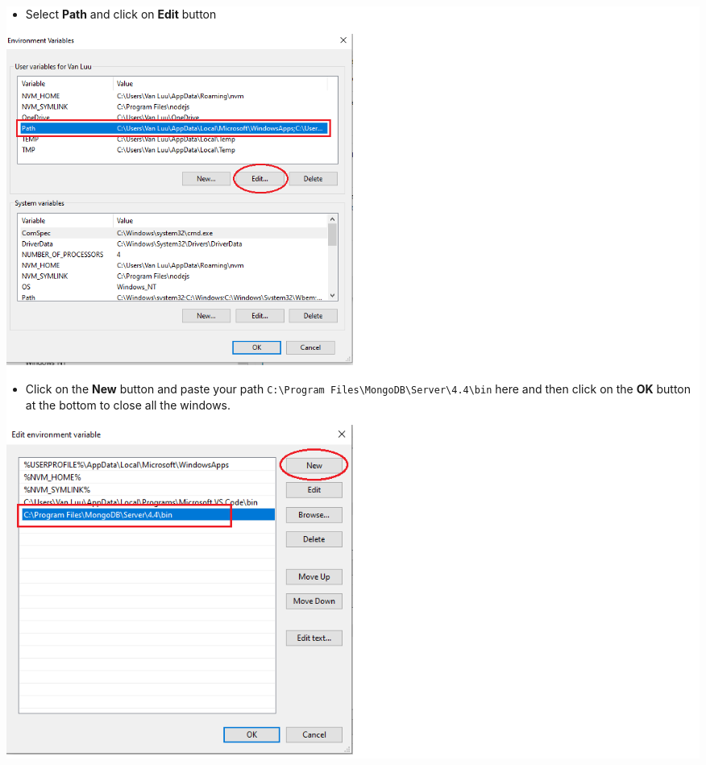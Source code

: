 * Select <b>Path</b> and click on <b>Edit</b> button

<img src="../instruction_screenshots/env_edit.png" width="50%" /> <br />

* Click on the <b>New</b> button and paste your path `C:\Program Files\MongoDB\Server\4.4\bin` here and then click on the <b>OK</b> button at the bottom to close all the windows.

<img src="../instruction_screenshots/env_new_path.png" width="50%" /> <br />
